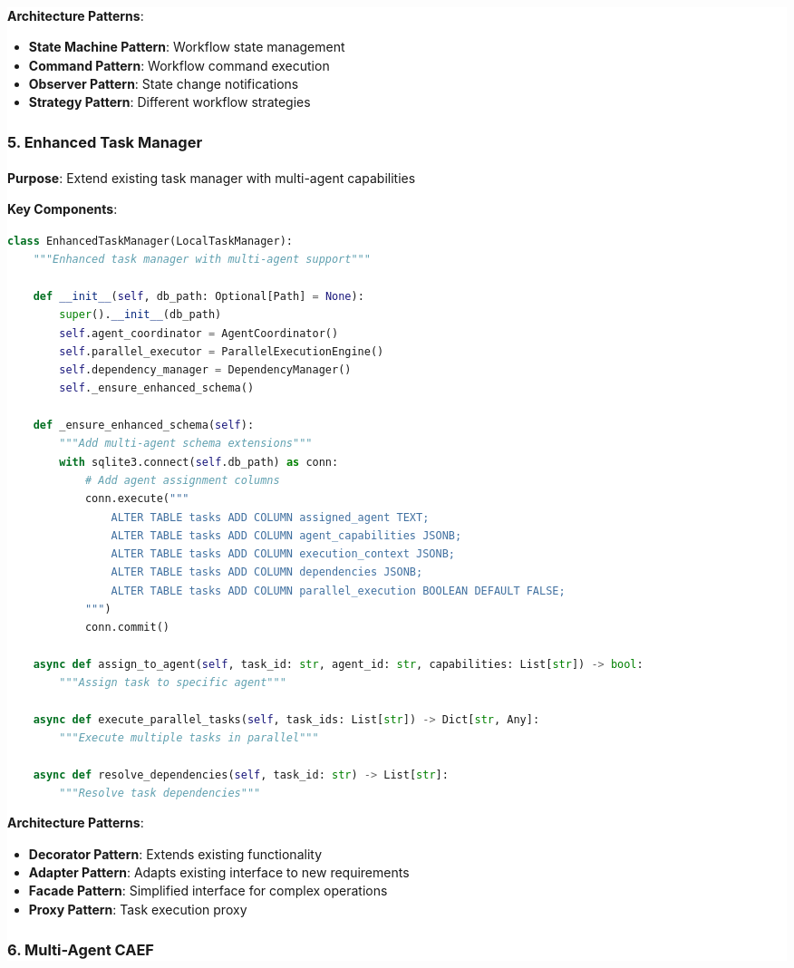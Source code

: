 **Architecture Patterns**:
- **State Machine Pattern**: Workflow state management
- **Command Pattern**: Workflow command execution
- **Observer Pattern**: State change notifications
- **Strategy Pattern**: Different workflow strategies

### **5. Enhanced Task Manager**

**Purpose**: Extend existing task manager with multi-agent capabilities

**Key Components**:
```python
class EnhancedTaskManager(LocalTaskManager):
    """Enhanced task manager with multi-agent support"""
    
    def __init__(self, db_path: Optional[Path] = None):
        super().__init__(db_path)
        self.agent_coordinator = AgentCoordinator()
        self.parallel_executor = ParallelExecutionEngine()
        self.dependency_manager = DependencyManager()
        self._ensure_enhanced_schema()
    
    def _ensure_enhanced_schema(self):
        """Add multi-agent schema extensions"""
        with sqlite3.connect(self.db_path) as conn:
            # Add agent assignment columns
            conn.execute("""
                ALTER TABLE tasks ADD COLUMN assigned_agent TEXT;
                ALTER TABLE tasks ADD COLUMN agent_capabilities JSONB;
                ALTER TABLE tasks ADD COLUMN execution_context JSONB;
                ALTER TABLE tasks ADD COLUMN dependencies JSONB;
                ALTER TABLE tasks ADD COLUMN parallel_execution BOOLEAN DEFAULT FALSE;
            """)
            conn.commit()
    
    async def assign_to_agent(self, task_id: str, agent_id: str, capabilities: List[str]) -> bool:
        """Assign task to specific agent"""
        
    async def execute_parallel_tasks(self, task_ids: List[str]) -> Dict[str, Any]:
        """Execute multiple tasks in parallel"""
        
    async def resolve_dependencies(self, task_id: str) -> List[str]:
        """Resolve task dependencies"""
```

**Architecture Patterns**:
- **Decorator Pattern**: Extends existing functionality
- **Adapter Pattern**: Adapts existing interface to new requirements
- **Facade Pattern**: Simplified interface for complex operations
- **Proxy Pattern**: Task execution proxy

### **6. Multi-Agent CAEF**
